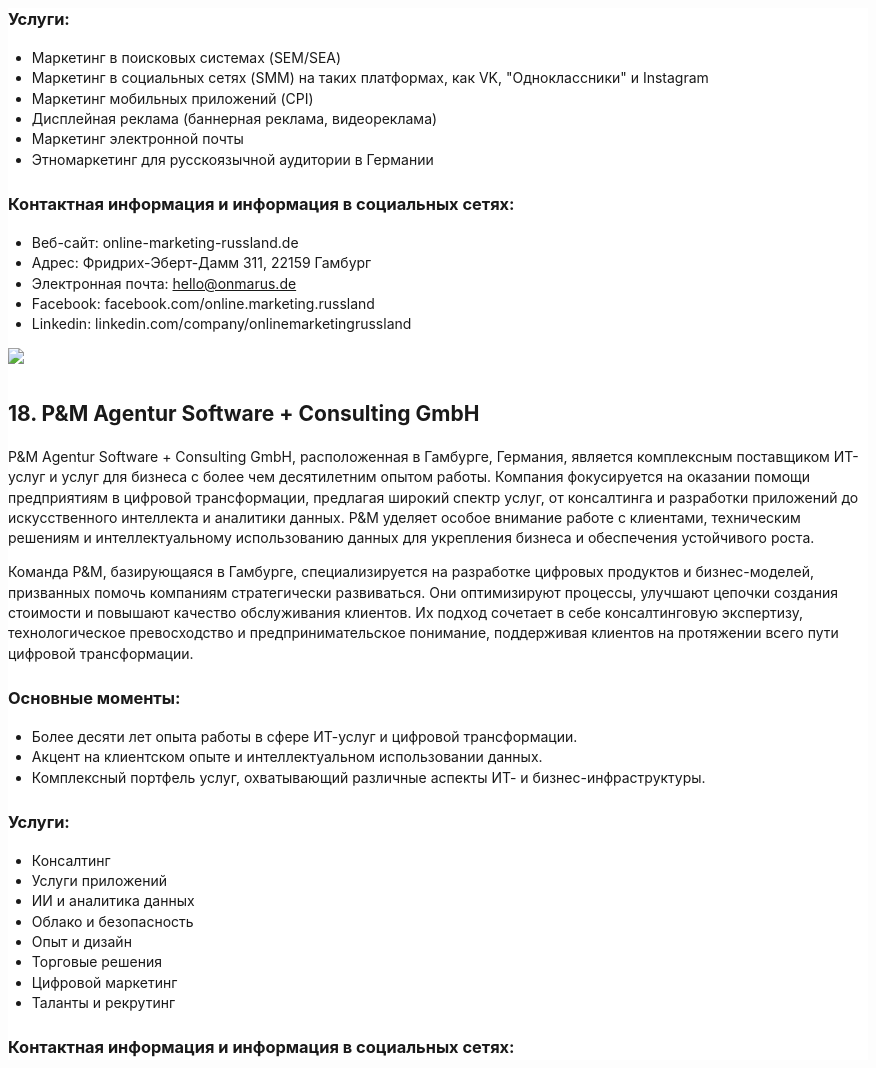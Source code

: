 ### Услуги:

* Маркетинг в поисковых системах (SEM/SEA)
* Маркетинг в социальных сетях (SMM) на таких платформах, как VK, "Одноклассники" и Instagram
* Маркетинг мобильных приложений (CPI)
* Дисплейная реклама (баннерная реклама, видеореклама)
* Маркетинг электронной почты
* Этномаркетинг для русскоязычной аудитории в Германии

### Контактная информация и информация в социальных сетях:

* Веб-сайт: online-marketing-russland.de
* Адрес: Фридрих-Эберт-Дамм 311, 22159 Гамбург
* Электронная почта: hello@onmarus.de
* Facebook: facebook.com/online.marketing.russland
* Linkedin: linkedin.com/company/onlinemarketingrussland

![](https://www.link-assistant.com/articles/wp-content/uploads/2024/08/PM-Agentur-Software-Consulting-GmbH.png)

## 18\. P&M Agentur Software + Consulting GmbH

P&M Agentur Software + Consulting GmbH, расположенная в Гамбурге, Германия, является комплексным поставщиком ИТ-услуг и услуг для бизнеса с более чем десятилетним опытом работы. Компания фокусируется на оказании помощи предприятиям в цифровой трансформации, предлагая широкий спектр услуг, от консалтинга и разработки приложений до искусственного интеллекта и аналитики данных. P&M уделяет особое внимание работе с клиентами, техническим решениям и интеллектуальному использованию данных для укрепления бизнеса и обеспечения устойчивого роста.

Команда P&M, базирующаяся в Гамбурге, специализируется на разработке цифровых продуктов и бизнес-моделей, призванных помочь компаниям стратегически развиваться. Они оптимизируют процессы, улучшают цепочки создания стоимости и повышают качество обслуживания клиентов. Их подход сочетает в себе консалтинговую экспертизу, технологическое превосходство и предпринимательское понимание, поддерживая клиентов на протяжении всего пути цифровой трансформации.

### Основные моменты:

* Более десяти лет опыта работы в сфере ИТ-услуг и цифровой трансформации.
* Акцент на клиентском опыте и интеллектуальном использовании данных.
* Комплексный портфель услуг, охватывающий различные аспекты ИТ- и бизнес-инфраструктуры.

### Услуги:

* Консалтинг
* Услуги приложений
* ИИ и аналитика данных
* Облако и безопасность
* Опыт и дизайн
* Торговые решения
* Цифровой маркетинг
* Таланты и рекрутинг

### Контактная информация и информация в социальных сетях:
